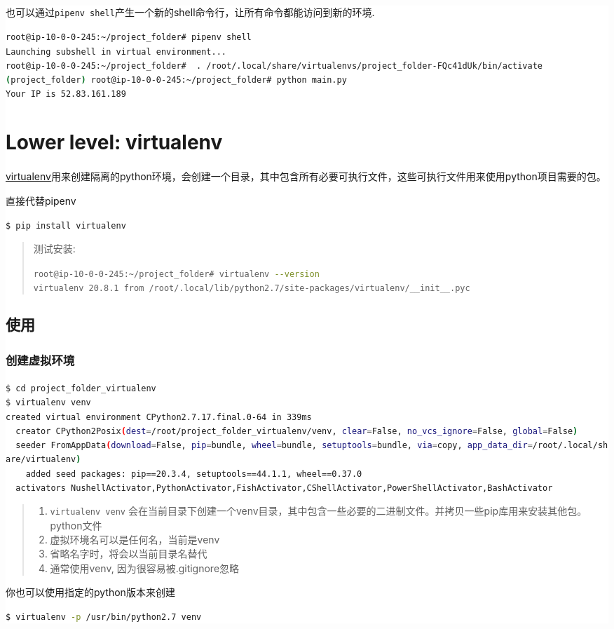 也可以通过`pipenv shell`产生一个新的shell命令行，让所有命令都能访问到新的环境.

```bash
root@ip-10-0-0-245:~/project_folder# pipenv shell
Launching subshell in virtual environment...
root@ip-10-0-0-245:~/project_folder#  . /root/.local/share/virtualenvs/project_folder-FQc41dUk/bin/activate
(project_folder) root@ip-10-0-0-245:~/project_folder# python main.py 
Your IP is 52.83.161.189
```

# Lower level: virtualenv

[virtualenv](http://pypi.org/project/virtualenv)用来创建隔离的python环境，会创建一个目录，其中包含所有必要可执行文件，这些可执行文件用来使用python项目需要的包。

直接代替pipenv

```bash
$ pip install virtualenv
```

> 测试安装:
>
> ```bash
> root@ip-10-0-0-245:~/project_folder# virtualenv --version
> virtualenv 20.8.1 from /root/.local/lib/python2.7/site-packages/virtualenv/__init__.pyc
> ```

## 使用

### 创建虚拟环境

```bash
$ cd project_folder_virtualenv
$ virtualenv venv
created virtual environment CPython2.7.17.final.0-64 in 339ms
  creator CPython2Posix(dest=/root/project_folder_virtualenv/venv, clear=False, no_vcs_ignore=False, global=False)
  seeder FromAppData(download=False, pip=bundle, wheel=bundle, setuptools=bundle, via=copy, app_data_dir=/root/.local/share/virtualenv)
    added seed packages: pip==20.3.4, setuptools==44.1.1, wheel==0.37.0
  activators NushellActivator,PythonActivator,FishActivator,CShellActivator,PowerShellActivator,BashActivator
```

> 1. `virtualenv venv` 会在当前目录下创建一个venv目录，其中包含一些必要的二进制文件。并拷贝一些pip库用来安装其他包。python文件
> 2. 虚拟环境名可以是任何名，当前是venv
> 3. 省略名字时，将会以当前目录名替代
> 4. 通常使用venv, 因为很容易被.gitignore忽略

你也可以使用指定的python版本来创建

```bash
$ virtualenv -p /usr/bin/python2.7 venv
```
